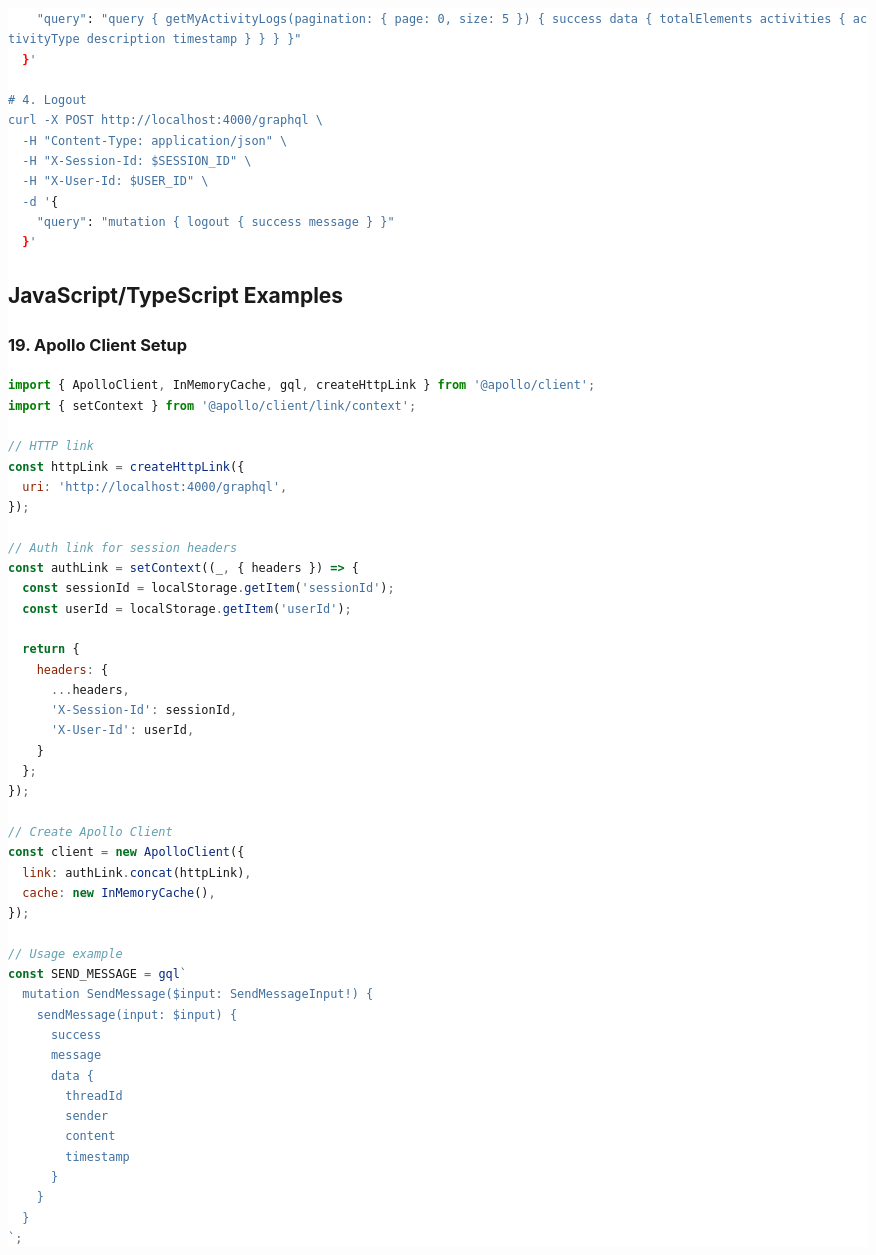 ```bash
    "query": "query { getMyActivityLogs(pagination: { page: 0, size: 5 }) { success data { totalElements activities { activityType description timestamp } } } }"
  }'

# 4. Logout
curl -X POST http://localhost:4000/graphql \
  -H "Content-Type: application/json" \
  -H "X-Session-Id: $SESSION_ID" \
  -H "X-User-Id: $USER_ID" \
  -d '{
    "query": "mutation { logout { success message } }"
  }'
```

##  JavaScript/TypeScript Examples

### 19. Apollo Client Setup

```javascript
import { ApolloClient, InMemoryCache, gql, createHttpLink } from '@apollo/client';
import { setContext } from '@apollo/client/link/context';

// HTTP link
const httpLink = createHttpLink({
  uri: 'http://localhost:4000/graphql',
});

// Auth link for session headers
const authLink = setContext((_, { headers }) => {
  const sessionId = localStorage.getItem('sessionId');
  const userId = localStorage.getItem('userId');
  
  return {
    headers: {
      ...headers,
      'X-Session-Id': sessionId,
      'X-User-Id': userId,
    }
  };
});

// Create Apollo Client
const client = new ApolloClient({
  link: authLink.concat(httpLink),
  cache: new InMemoryCache(),
});

// Usage example
const SEND_MESSAGE = gql`
  mutation SendMessage($input: SendMessageInput!) {
    sendMessage(input: $input) {
      success
      message
      data {
        threadId
        sender
        content
        timestamp
      }
    }
  }
`;

```
